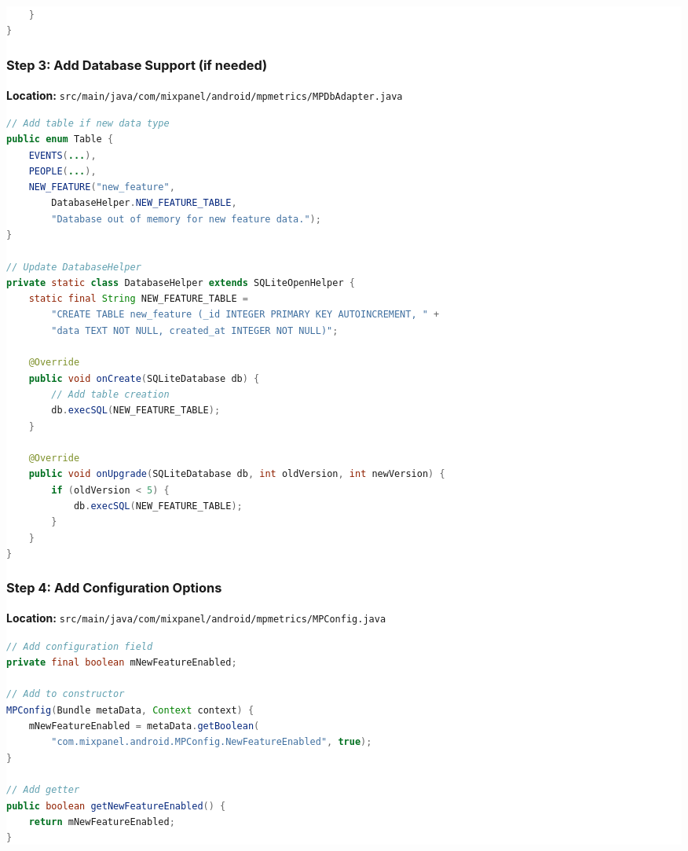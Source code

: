 ```java
    }
}
```

### Step 3: Add Database Support (if needed)

**Location:** `src/main/java/com/mixpanel/android/mpmetrics/MPDbAdapter.java`

```java
// Add table if new data type
public enum Table {
    EVENTS(...),
    PEOPLE(...),
    NEW_FEATURE("new_feature", 
        DatabaseHelper.NEW_FEATURE_TABLE, 
        "Database out of memory for new feature data.");
}

// Update DatabaseHelper
private static class DatabaseHelper extends SQLiteOpenHelper {
    static final String NEW_FEATURE_TABLE = 
        "CREATE TABLE new_feature (_id INTEGER PRIMARY KEY AUTOINCREMENT, " +
        "data TEXT NOT NULL, created_at INTEGER NOT NULL)";
    
    @Override
    public void onCreate(SQLiteDatabase db) {
        // Add table creation
        db.execSQL(NEW_FEATURE_TABLE);
    }
    
    @Override
    public void onUpgrade(SQLiteDatabase db, int oldVersion, int newVersion) {
        if (oldVersion < 5) {
            db.execSQL(NEW_FEATURE_TABLE);
        }
    }
}
```

### Step 4: Add Configuration Options

**Location:** `src/main/java/com/mixpanel/android/mpmetrics/MPConfig.java`

```java
// Add configuration field
private final boolean mNewFeatureEnabled;

// Add to constructor
MPConfig(Bundle metaData, Context context) {
    mNewFeatureEnabled = metaData.getBoolean(
        "com.mixpanel.android.MPConfig.NewFeatureEnabled", true);
}

// Add getter
public boolean getNewFeatureEnabled() {
    return mNewFeatureEnabled;
}
```
